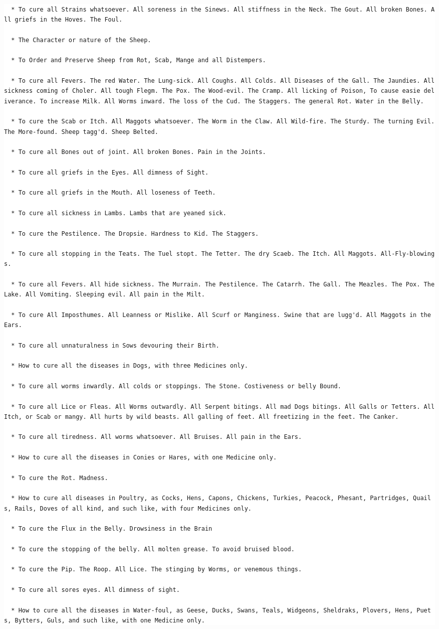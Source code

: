       * To cure all Strains whatsoever. All soreness in the Sinews. All stiffness in the Neck. The Gout. All broken Bones. All griefs in the Hoves. The Foul.

      * The Character or nature of the Sheep.

      * To Order and Preserve Sheep from Rot, Scab, Mange and all Distempers.

      * To cure all Fevers. The red Water. The Lung-sick. All Coughs. All Colds. All Diseases of the Gall. The Jaundies. All sickness coming of Choler. All tough Flegm. The Pox. The Wood-evil. The Cramp. All licking of Poison, To cause easie deliverance. To increase Milk. All Worms inward. The loss of the Cud. The Staggers. The general Rot. Water in the Belly.

      * To cure the Scab or Itch. All Maggots whatsoever. The Worm in the Claw. All Wild-fire. The Sturdy. The turning Evil. The More-found. Sheep tagg'd. Sheep Belted.

      * To cure all Bones out of joint. All broken Bones. Pain in the Joints.

      * To cure all griefs in the Eyes. All dimness of Sight.

      * To cure all griefs in the Mouth. All loseness of Teeth.

      * To cure all sickness in Lambs. Lambs that are yeaned sick.

      * To cure the Pestilence. The Dropsie. Hardness to Kid. The Staggers.

      * To cure all stopping in the Teats. The Tuel stopt. The Tetter. The dry Scaeb. The Itch. All Maggots. All-Fly-blowings.

      * To cure all Fevers. All hide sickness. The Murrain. The Pestilence. The Catarrh. The Gall. The Meazles. The Pox. The Lake. All Vomiting. Sleeping evil. All pain in the Milt.

      * To cure All Imposthumes. All Leanness or Mislike. All Scurf or Manginess. Swine that are lugg'd. All Maggots in the Ears.

      * To cure all unnaturalness in Sows devouring their Birth.

      * How to cure all the diseases in Dogs, with three Medicines only.

      * To cure all worms inwardly. All colds or stoppings. The Stone. Costiveness or belly Bound.

      * To cure all Lice or Fleas. All Worms outwardly. All Serpent bitings. All mad Dogs bitings. All Galls or Tetters. All Itch, or Scab or mangy. All hurts by wild beasts. All galling of feet. All freetizing in the feet. The Canker.

      * To cure all tiredness. All worms whatsoever. All Bruises. All pain in the Ears.

      * How to cure all the diseases in Conies or Hares, with one Medicine only.

      * To cure the Rot. Madness.

      * How to cure all diseases in Poultry, as Cocks, Hens, Capons, Chickens, Turkies, Peacock, Phesant, Partridges, Quails, Rails, Doves of all kind, and such like, with four Medicines only.

      * To cure the Flux in the Belly. Drowsiness in the Brain

      * To cure the stopping of the belly. All molten grease. To avoid bruised blood.

      * To cure the Pip. The Roop. All Lice. The stinging by Worms, or venemous things.

      * To cure all sores eyes. All dimness of sight.

      * How to cure all the diseases in Water-foul, as Geese, Ducks, Swans, Teals, Widgeons, Sheldraks, Plovers, Hens, Puets, Bytters, Guls, and such like, with one Medicine only.

